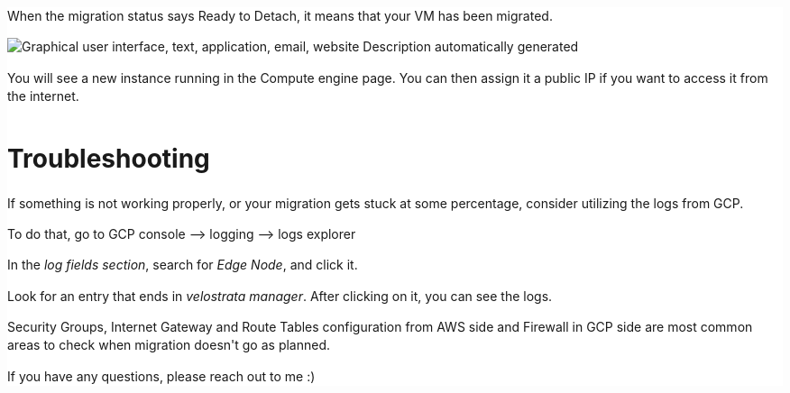 When the migration status says Ready to Detach, it means that your VM
has been migrated.

![Graphical user interface, text, application, email, website
Description automatically
generated](./media/migration-images/image43.png)

You will see a new instance running in the Compute engine page. You can
then assign it a public IP if you want to access it from the internet.


# Troubleshooting

If something is not working properly, or your migration gets stuck at some percentage, consider utilizing the logs from GCP. 

To do that, go to GCP console --> logging --> logs explorer

In the *log fields section*, search for *Edge Node*, and click it. 

Look for an entry that ends in *velostrata manager*. After clicking on it, you can see the logs. 

Security Groups, Internet Gateway and Route Tables configuration from AWS side and Firewall in GCP side are most common areas to check when migration doesn't go as planned. 

If you have any questions, please reach out to me :) 

